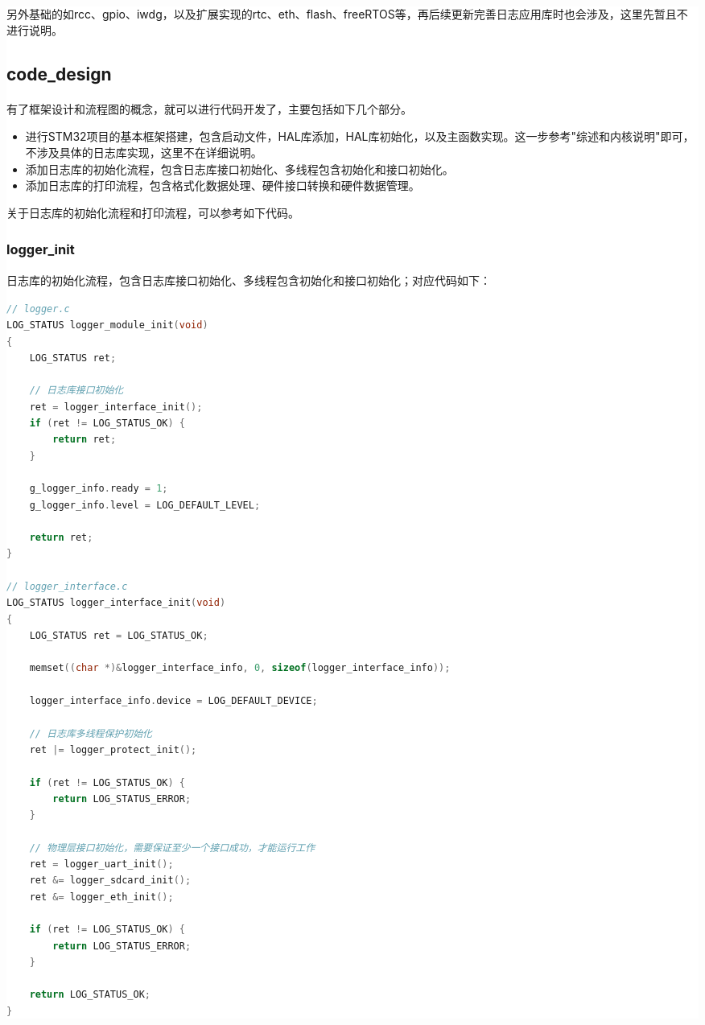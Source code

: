 另外基础的如rcc、gpio、iwdg，以及扩展实现的rtc、eth、flash、freeRTOS等，再后续更新完善日志应用库时也会涉及，这里先暂且不进行说明。

## code_design

有了框架设计和流程图的概念，就可以进行代码开发了，主要包括如下几个部分。

- 进行STM32项目的基本框架搭建，包含启动文件，HAL库添加，HAL库初始化，以及主函数实现。这一步参考"综述和内核说明"即可，不涉及具体的日志库实现，这里不在详细说明。
- 添加日志库的初始化流程，包含日志库接口初始化、多线程包含初始化和接口初始化。
- 添加日志库的打印流程，包含格式化数据处理、硬件接口转换和硬件数据管理。

关于日志库的初始化流程和打印流程，可以参考如下代码。

### logger_init

日志库的初始化流程，包含日志库接口初始化、多线程包含初始化和接口初始化；对应代码如下：

```c
// logger.c
LOG_STATUS logger_module_init(void)
{
    LOG_STATUS ret;
    
    // 日志库接口初始化
    ret = logger_interface_init();
    if (ret != LOG_STATUS_OK) {
        return ret;
    }

    g_logger_info.ready = 1;
    g_logger_info.level = LOG_DEFAULT_LEVEL;
    
    return ret;
}

// logger_interface.c
LOG_STATUS logger_interface_init(void)
{
    LOG_STATUS ret = LOG_STATUS_OK;

    memset((char *)&logger_interface_info, 0, sizeof(logger_interface_info));
    
    logger_interface_info.device = LOG_DEFAULT_DEVICE;

    // 日志库多线程保护初始化
    ret |= logger_protect_init();

    if (ret != LOG_STATUS_OK) {
        return LOG_STATUS_ERROR;
    }

    // 物理层接口初始化，需要保证至少一个接口成功，才能运行工作
    ret = logger_uart_init();
    ret &= logger_sdcard_init();
    ret &= logger_eth_init();
    
    if (ret != LOG_STATUS_OK) {
        return LOG_STATUS_ERROR;
    }
    
    return LOG_STATUS_OK;
}
```
